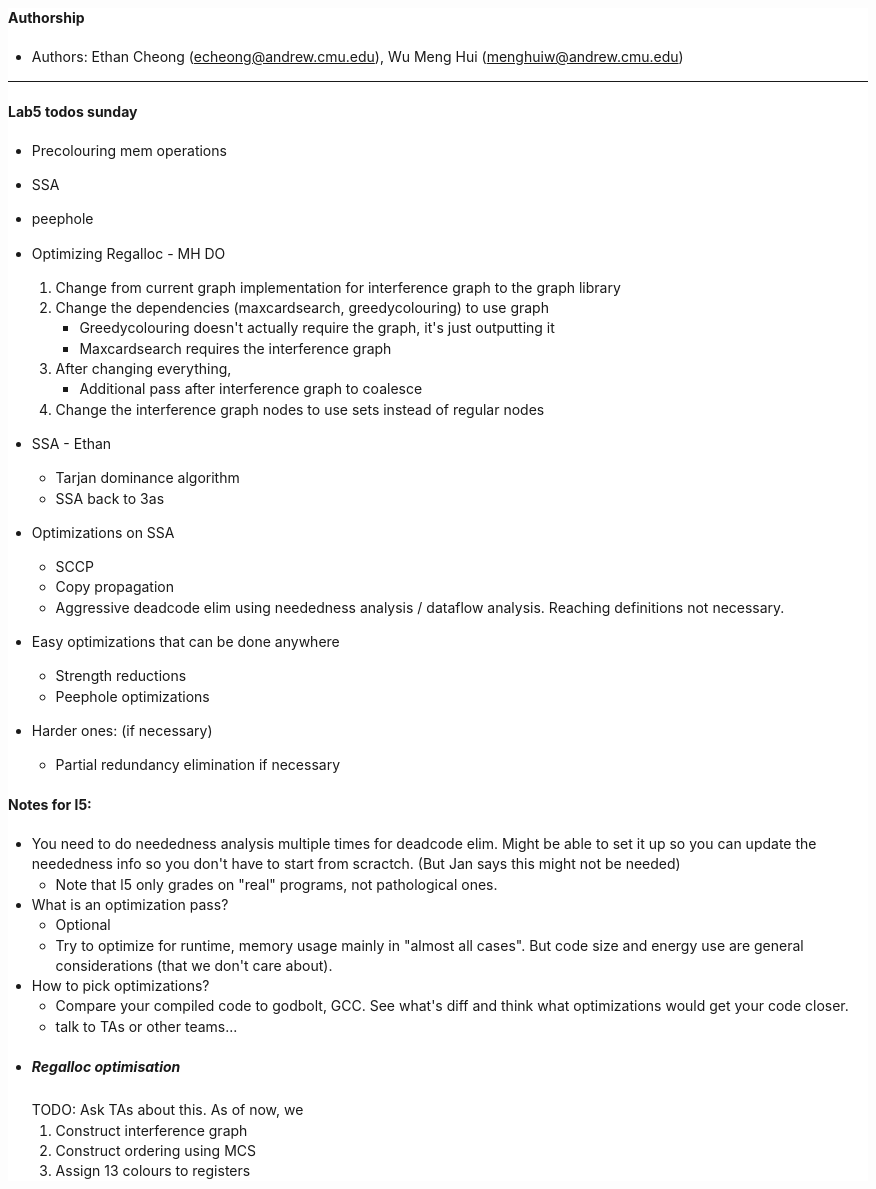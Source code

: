 #### Authorship
 * Authors: Ethan Cheong (<echeong@andrew.cmu.edu>), Wu Meng Hui (<menghuiw@andrew.cmu.edu>)
---

#### Lab5 todos sunday
- Precolouring mem operations
- SSA
- peephole

- Optimizing Regalloc - MH DO
    1. Change from current graph implementation for interference graph to the graph library
    2. Change the dependencies (maxcardsearch, greedycolouring) to use graph
        - Greedycolouring doesn't actually require the graph, it's just outputting it
        - Maxcardsearch requires the interference graph
    3. After changing everything, 
        - Additional pass after interference graph to coalesce
    4. Change the interference graph nodes to use sets instead of regular nodes

- SSA - Ethan
    - Tarjan dominance algorithm
    - SSA back to 3as

- Optimizations on SSA
    - SCCP 
    - Copy propagation
    - Aggressive deadcode elim using neededness analysis / dataflow analysis. Reaching definitions not necessary.
- Easy optimizations that can be done anywhere
    - Strength reductions
    - Peephole optimizations
- Harder ones: (if necessary)
    - Partial redundancy elimination if necessary

#### Notes for l5:
- You need to do neededness analysis multiple times for deadcode elim. Might be able to set it up so you can update the neededness info so you don't have to start from scractch. (But Jan says this might not be needed)
    - Note that l5 only grades on "real" programs, not pathological ones.
- What is an optimization pass?
    - Optional
    - Try to optimize for runtime, memory usage mainly in "almost all cases". But code size and energy use are general considerations (that we don't care about). 
- How to pick optimizations?
    - Compare your compiled code to godbolt, GCC. See what's diff and think what optimizations would get your code closer.
    - talk to TAs or other teams...
- ##### Regalloc optimisation
    TODO: Ask TAs about this.
    As of now, we 
    1) Construct interference graph
    2) Construct ordering using MCS
    3) Assign 13 colours to registers
    